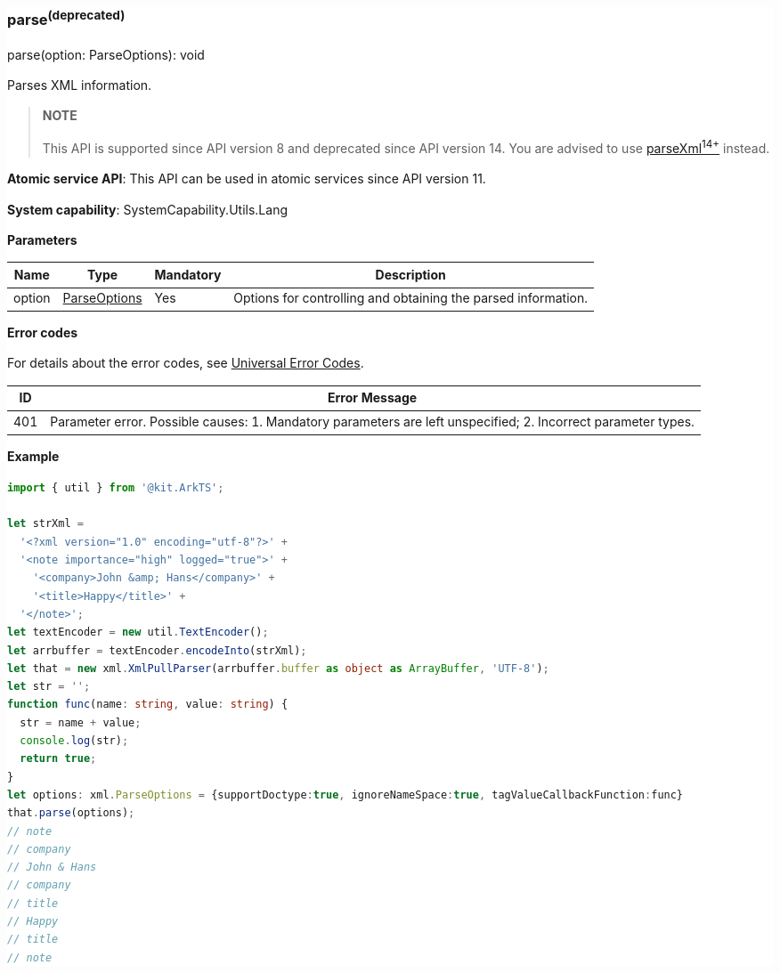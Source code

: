 ### parse<sup>(deprecated)</sup>

parse(option: ParseOptions): void

Parses XML information.

> **NOTE**
>
> This API is supported since API version 8 and deprecated since API version 14. You are advised to use [parseXml<sup>14+</sup>](#parsexml14) instead.

**Atomic service API**: This API can be used in atomic services since API version 11.

**System capability**: SystemCapability.Utils.Lang

**Parameters**

| Name| Type                         | Mandatory| Description                            |
| ------ | ----------------------------- | ---- | -------------------------------- |
| option | [ParseOptions](#parseoptions) | Yes  | Options for controlling and obtaining the parsed information.|

**Error codes**

For details about the error codes, see [Universal Error Codes](../errorcode-universal.md).

| ID| Error Message|
| -------- | -------- |
| 401 | Parameter error. Possible causes: 1. Mandatory parameters are left unspecified; 2. Incorrect parameter types. |

**Example**

```ts
import { util } from '@kit.ArkTS';

let strXml =
  '<?xml version="1.0" encoding="utf-8"?>' +
  '<note importance="high" logged="true">' +
    '<company>John &amp; Hans</company>' +
    '<title>Happy</title>' +
  '</note>';
let textEncoder = new util.TextEncoder();
let arrbuffer = textEncoder.encodeInto(strXml);
let that = new xml.XmlPullParser(arrbuffer.buffer as object as ArrayBuffer, 'UTF-8');
let str = '';
function func(name: string, value: string) {
  str = name + value;
  console.log(str);
  return true;
}
let options: xml.ParseOptions = {supportDoctype:true, ignoreNameSpace:true, tagValueCallbackFunction:func}
that.parse(options);
// note
// company
// John & Hans
// company
// title
// Happy
// title
// note
```
